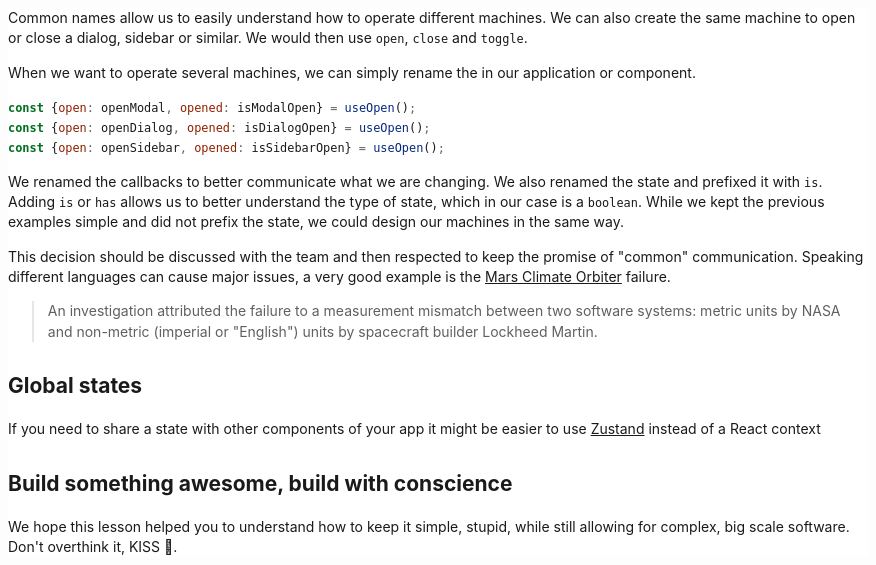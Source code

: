Common names allow us to easily understand how to operate different machines. We can also create the
same machine to open or close a dialog, sidebar or similar. We would then use `open`, `close` and
`toggle`.

When we want to operate several machines, we can simply rename the in our application or component.

```jsx
const {open: openModal, opened: isModalOpen} = useOpen();
const {open: openDialog, opened: isDialogOpen} = useOpen();
const {open: openSidebar, opened: isSidebarOpen} = useOpen();
```

We renamed the callbacks to better communicate what we are changing. We also renamed the state and
prefixed it with `is`. Adding `is` or `has` allows us to better understand the type of state, which
in our case is a `boolean`. While we kept the previous examples simple and did not prefix the state,
we could design our machines in the same way.

This decision should be discussed with the team and then respected to keep the promise of "common"
communication. Speaking different languages can cause major issues, a very good example is the
[Mars Climate Orbiter](https://en.wikipedia.org/wiki/Mars_Climate_Orbiter) failure.

> An investigation attributed the failure to a measurement mismatch between two software systems: metric units by NASA and non-metric (imperial or "English") units by spacecraft builder Lockheed Martin.


## Global states

If you need to share a state with other components of your app it might be easier to use
[Zustand](https://github.com/pmndrs/zustand) instead of a React context

## Build something awesome, build with conscience

We hope this lesson helped you to understand how to keep it simple, stupid, while still allowing for
complex, big scale software. Don't overthink it, KISS 💋.

